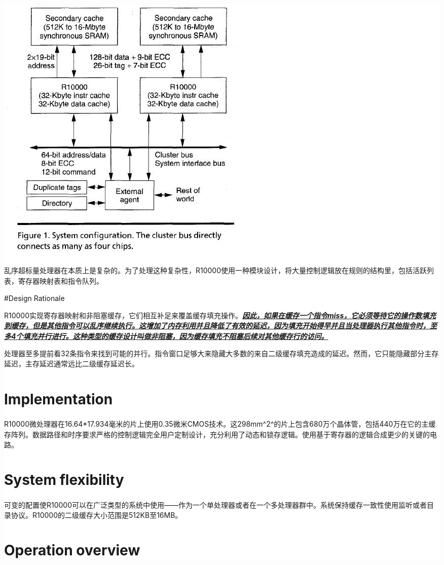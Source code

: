 ![Figure1](img/Figure1.jpg)

乱序超标量处理器在本质上是复杂的。为了处理这种复杂性，R10000使用一种模块设计，将大量控制逻辑放在规则的结构里，包括活跃列表，寄存器映射表和指令队列。

#Design Rationale

R10000实现寄存器映射和非阻塞缓存，它们相互补足来覆盖缓存填充操作。<u>***因此，如果在缓存一个指令miss，它必须等待它的操作数填充到缓存，但是其他指令可以乱序继续执行。这增加了内存利用并且降低了有效的延迟，因为填充开始得早并且当处理器执行其他指令时，至多4个填充并行进行。这种类型的缓存设计叫做非阻塞，因为缓存填充不阻塞后续对其他缓存行的访问。***</u>

处理器至多提前看32条指令来找到可能的并行。指令窗口足够大来隐藏大多数的来自二级缓存填充造成的延迟。然而，它只能隐藏部分主存延迟，主存延迟通常远比二级缓存延迟长。

# Implementation

R10000微处理器在16.64*17.934毫米的片上使用0.35微米CMOS技术。这298mm^2^的片上包含680万个晶体管，包括440万在它的主缓存阵列。数据路径和时序要求严格的控制逻辑完全用户定制设计，充分利用了动态和锁存逻辑。使用基于寄存器的逻辑合成更少的关键的电路。

# System flexibility

可变的配置使R10000可以在广泛类型的系统中使用——作为一个单处理器或者在一个多处理器群中。系统保持缓存一致性使用监听或者目录协议。R10000的二级缓存大小范围是512KB至16MB。

# Operation overview

